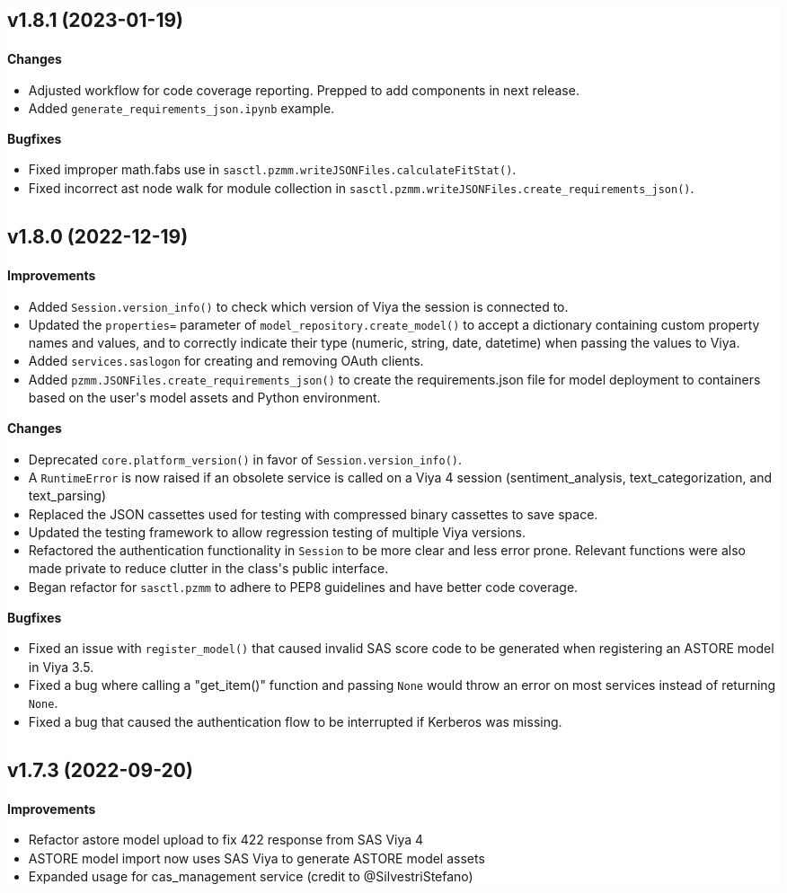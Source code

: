 v1.8.1 (2023-01-19)
-------------------
**Changes**
 - Adjusted workflow for code coverage reporting. Prepped to add components in next release.
 - Added `generate_requirements_json.ipynb` example.

**Bugfixes**
 - Fixed improper math.fabs use in `sasctl.pzmm.writeJSONFiles.calculateFitStat()`.
 - Fixed incorrect ast node walk for module collection in `sasctl.pzmm.writeJSONFiles.create_requirements_json()`.
 
v1.8.0 (2022-12-19)
-------------------
**Improvements**
 - Added `Session.version_info()` to check which version of Viya the session is connected to.
 - Updated the `properties=` parameter of `model_repository.create_model()` to accept a dictionary containing
   custom property names and values, and to correctly indicate their type (numeric, string, date, datetime) when
   passing the values to Viya.
 - Added `services.saslogon` for creating and removing OAuth clients.
 - Added `pzmm.JSONFiles.create_requirements_json()` to create the requirements.json file for model deployment
   to containers based on the user's model assets and Python environment.

**Changes**
 - Deprecated `core.platform_version()` in favor of `Session.version_info()`.
 - A `RuntimeError` is now raised if an obsolete service is called on a Viya 4 session (sentiment_analysis, 
   text_categorization, and text_parsing)
 - Replaced the JSON cassettes used for testing with compressed binary cassettes to save space.
 - Updated the testing framework to allow regression testing of multiple Viya versions.
 - Refactored the authentication functionality in `Session` to be more clear and less error prone.  Relevant
   functions were also made private to reduce clutter in the class's public interface.
 - Began refactor for `sasctl.pzmm` to adhere to PEP8 guidelines and have better code coverage.

**Bugfixes**
 - Fixed an issue with `register_model()` that caused invalid SAS score code to be generated when registering an
   ASTORE model in Viya 3.5.
 - Fixed a bug where calling a "get_item()" function and passing `None` would throw an error on most services instead
   of returning `None`. 
 - Fixed a bug that caused the authentication flow to be interrupted if Kerberos was missing.
 
v1.7.3 (2022-09-20)
-------------------
**Improvements**
 - Refactor astore model upload to fix 422 response from SAS Viya 4 
 - ASTORE model import now uses SAS Viya to generate ASTORE model assets
 - Expanded usage for cas_management service (credit to @SilvestriStefano)
